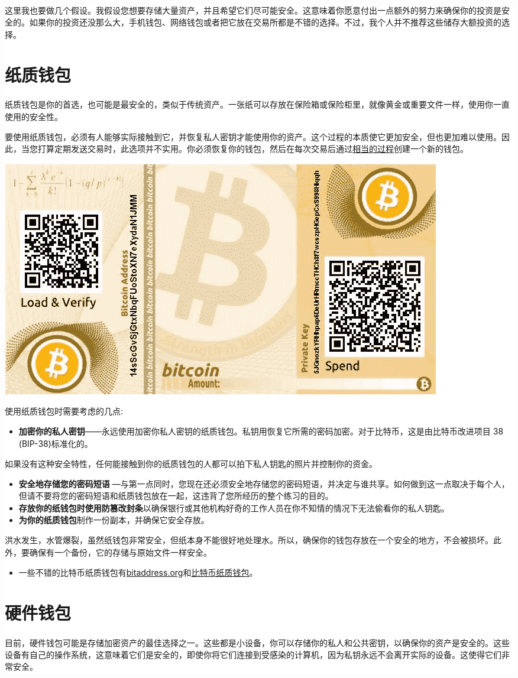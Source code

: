 这里我也要做几个假设。我假设您想要存储大量资产，并且希望它们尽可能安全。这意味着你愿意付出一点额外的努力来确保你的投资是安全的。如果你的投资还没那么大，手机钱包、网络钱包或者把它放在交易所都是不错的选择。不过，我个人并不推荐这些储存大额投资的选择。

# 纸质钱包

纸质钱包是你的首选，也可能是最安全的，类似于传统资产。一张纸可以存放在保险箱或保险柜里，就像黄金或重要文件一样，使用你一直使用的安全性。

要使用纸质钱包，必须有人能够实际接触到它，并恢复私人密钥才能使用你的资产。这个过程的本质使它更加安全，但也更加难以使用。因此，当您打算定期发送交易时，此选项并不实用。你必须恢复你的钱包，然后在每次交易后通过[相当的过程](https://99bitcoins.com/create-99-9-secure-bitcoin-paper-wallet/)创建一个新的钱包。

![](img/71c5bc1b58c14e4b1354317d43769f4f.png)

使用纸质钱包时需要考虑的几点:

*   **加密你的私人密钥**——永远使用加密你私人密钥的纸质钱包。私钥用恢复它所需的密码加密。对于比特币，这是由比特币改进项目 38 (BIP-38)标准化的。

如果没有这种安全特性，任何能接触到你的纸质钱包的人都可以拍下私人钥匙的照片并控制你的资金。

*   **安全地存储您的密码短语** —与第一点同时，您现在还必须安全地存储您的密码短语，并决定与谁共享。如何做到这一点取决于每个人，但请不要将您的密码短语和纸质钱包放在一起，这违背了您所经历的整个练习的目的。
*   **存放你的纸钱包时使用防篡改封条**以确保银行或其他机构好奇的工作人员在你不知情的情况下无法偷看你的私人钥匙。
*   **为你的纸质钱包**制作一份副本，并确保它安全存放。

洪水发生，水管爆裂，虽然纸钱包非常安全，但纸本身不能很好地处理水。所以，确保你的钱包存放在一个安全的地方，不会被损坏。此外，要确保有一个备份，它的存储与原始文件一样安全。

*   一些不错的比特币纸质钱包有[bitaddress.org](http://bitaddress.org/)和[比特币纸质钱包](https://bitcoinpaperwallet.com/)。

# 硬件钱包

目前，硬件钱包可能是存储加密资产的最佳选择之一。这些都是小设备，你可以存储你的私人和公共密钥，以确保你的资产是安全的。这些设备有自己的操作系统，这意味着它们是安全的，即使你将它们连接到受感染的计算机，因为私钥永远不会离开实际的设备。这使得它们非常安全。
